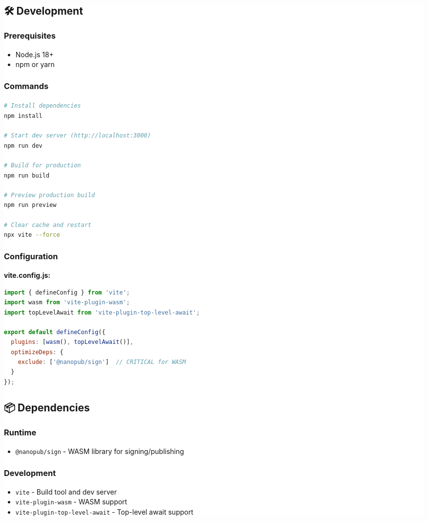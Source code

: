 ## 🛠️ Development

### Prerequisites
- Node.js 18+
- npm or yarn

### Commands

```bash
# Install dependencies
npm install

# Start dev server (http://localhost:3000)
npm run dev

# Build for production
npm run build

# Preview production build
npm run preview

# Clear cache and restart
npx vite --force
```

### Configuration

**vite.config.js:**
```javascript
import { defineConfig } from 'vite';
import wasm from 'vite-plugin-wasm';
import topLevelAwait from 'vite-plugin-top-level-await';

export default defineConfig({
  plugins: [wasm(), topLevelAwait()],
  optimizeDeps: {
    exclude: ['@nanopub/sign']  // CRITICAL for WASM
  }
});
```

## 📦 Dependencies

### Runtime
- `@nanopub/sign` - WASM library for signing/publishing

### Development
- `vite` - Build tool and dev server
- `vite-plugin-wasm` - WASM support
- `vite-plugin-top-level-await` - Top-level await support

